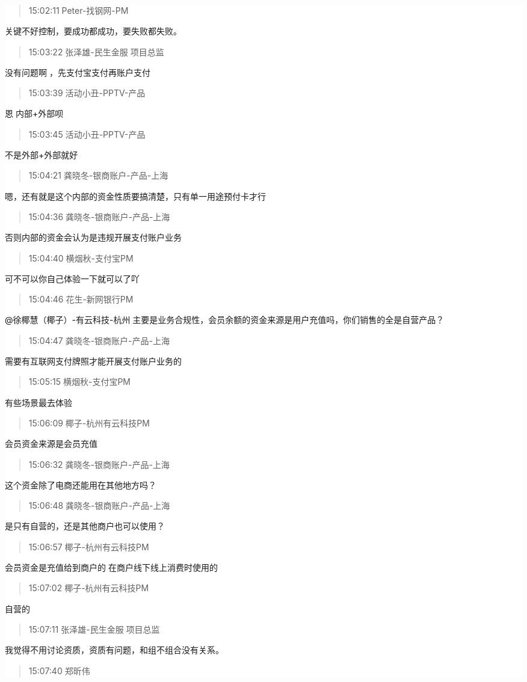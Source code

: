 > 15:02:11  Peter-找钢网-PM  
   
关键不好控制，要成功都成功，要失败都失败。  
   
> 15:03:22  张泽雄-民生金服 项目总监  
   
没有问题啊 ，先支付宝支付再账户支付  
   
> 15:03:39  活动小丑-PPTV-产品  
   
恩 内部+外部呗  
   
> 15:03:45  活动小丑-PPTV-产品  
   
不是外部+外部就好  
   
> 15:04:21  龚晓冬-银商账户-产品-上海  
   
嗯，还有就是这个内部的资金性质要搞清楚，只有单一用途预付卡才行  
   
> 15:04:36  龚晓冬-银商账户-产品-上海  
   
否则内部的资金会认为是违规开展支付账户业务  
   
> 15:04:40  横烟秋-支付宝PM  
   
可不可以你自己体验一下就可以了吖  
   
> 15:04:46  花生-新网银行PM  
   
@徐椰慧（椰子）-有云科技-杭州 主要是业务合规性，会员余额的资金来源是用户充值吗，你们销售的全是自营产品？  
   
> 15:04:47  龚晓冬-银商账户-产品-上海  
   
需要有互联网支付牌照才能开展支付账户业务的  
   
> 15:05:15  横烟秋-支付宝PM  
   
有些场景最去体验  
   
> 15:06:09  椰子-杭州有云科技PM  
   
会员资金来源是会员充值  
   
> 15:06:32  龚晓冬-银商账户-产品-上海  
   
这个资金除了电商还能用在其他地方吗？  
   
> 15:06:48  龚晓冬-银商账户-产品-上海  
   
是只有自营的，还是其他商户也可以使用？  
   
> 15:06:57  椰子-杭州有云科技PM  
   
会员资金是充值给到商户的       在商户线下线上消费时使用的  
   
> 15:07:02  椰子-杭州有云科技PM  
   
自营的  
   
> 15:07:11  张泽雄-民生金服 项目总监  
   
我觉得不用讨论资质，资质有问题，和组不组合没有关系。  
   
> 15:07:40  郑昕伟  
   